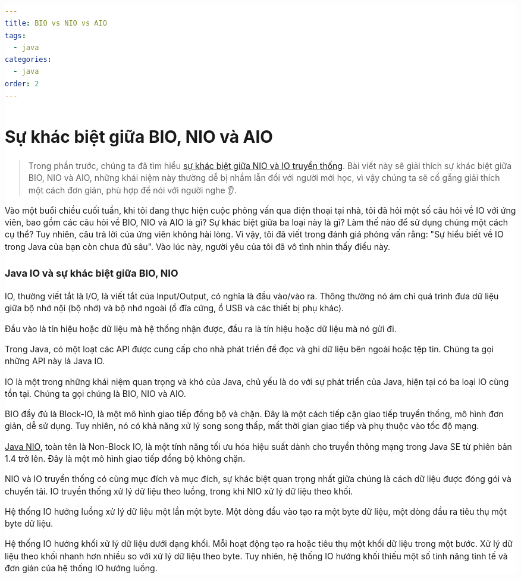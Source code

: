 ```yaml
---
title: BIO vs NIO vs AIO
tags:
  - java
categories:
  - java
order: 2
---
```

# Sự khác biệt giữa BIO, NIO và AIO

> Trong phần trước, chúng ta đã tìm hiểu [sự khác biệt giữa NIO và IO truyền thống](nio-better-io). Bài viết này sẽ giải thích sự khác biệt giữa BIO, NIO và AIO, những khái niệm này thường dễ bị nhầm lẫn đối với người mới học, vì vậy chúng ta sẽ cố gắng giải thích một cách đơn giản, phù hợp để nói với người nghe 👂.

Vào một buổi chiều cuối tuần, khi tôi đang thực hiện cuộc phỏng vấn qua điện thoại tại nhà, tôi đã hỏi một số câu hỏi về IO với ứng viên, bao gồm các câu hỏi về BIO, NIO và AIO là gì? Sự khác biệt giữa ba loại này là gì? Làm thế nào để sử dụng chúng một cách cụ thể? Tuy nhiên, câu trả lời của ứng viên không hài lòng. Vì vậy, tôi đã viết trong đánh giá phỏng vấn rằng: "Sự hiểu biết về IO trong Java của bạn còn chưa đủ sâu". Vào lúc này, người yêu của tôi đã vô tình nhìn thấy điều này.
### Java IO và sự khác biệt giữa BIO, NIO

IO, thường viết tắt là I/O, là viết tắt của Input/Output, có nghĩa là đầu vào/vào ra. Thông thường nó ám chỉ quá trình đưa dữ liệu giữa bộ nhớ nội (bộ nhớ) và bộ nhớ ngoài (ổ đĩa cứng, ổ USB và các thiết bị phụ khác).

Đầu vào là tín hiệu hoặc dữ liệu mà hệ thống nhận được, đầu ra là tín hiệu hoặc dữ liệu mà nó gửi đi.

Trong Java, có một loạt các API được cung cấp cho nhà phát triển để đọc và ghi dữ liệu bên ngoài hoặc tệp tin. Chúng ta gọi những API này là Java IO.

IO là một trong những khái niệm quan trọng và khó của Java, chủ yếu là do với sự phát triển của Java, hiện tại có ba loại IO cùng tồn tại. Chúng ta gọi chúng là BIO, NIO và AIO.

BIO đầy đủ là Block-IO, là một mô hình giao tiếp đồng bộ và chặn. Đây là một cách tiếp cận giao tiếp truyền thống, mô hình đơn giản, dễ sử dụng. Tuy nhiên, nó có khả năng xử lý song song thấp, mất thời gian giao tiếp và phụ thuộc vào tốc độ mạng.

[Java NIO](nio-better-io), toàn tên là Non-Block IO, là một tính năng tối ưu hóa hiệu suất dành cho truyền thông mạng trong Java SE từ phiên bản 1.4 trở lên. Đây là một mô hình giao tiếp đồng bộ không chặn.

NIO và IO truyền thống có cùng mục đích và mục đích, sự khác biệt quan trọng nhất giữa chúng là cách dữ liệu được đóng gói và chuyển tải. IO truyền thống xử lý dữ liệu theo luồng, trong khi NIO xử lý dữ liệu theo khối.

Hệ thống IO hướng luồng xử lý dữ liệu một lần một byte. Một dòng đầu vào tạo ra một byte dữ liệu, một dòng đầu ra tiêu thụ một byte dữ liệu.

Hệ thống IO hướng khối xử lý dữ liệu dưới dạng khối. Mỗi hoạt động tạo ra hoặc tiêu thụ một khối dữ liệu trong một bước. Xử lý dữ liệu theo khối nhanh hơn nhiều so với xử lý dữ liệu theo byte. Tuy nhiên, hệ thống IO hướng khối thiếu một số tính năng tinh tế và đơn giản của hệ thống IO hướng luồng.
